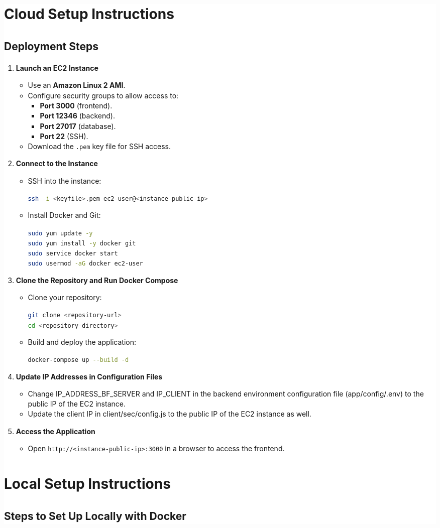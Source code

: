 
# Cloud Setup Instructions

## Deployment Steps

1. **Launch an EC2 Instance**  
   - Use an **Amazon Linux 2 AMI**.  
   - Configure security groups to allow access to:
     - **Port 3000** (frontend).
     - **Port 12346** (backend).
     - **Port 27017** (database).
     - **Port 22** (SSH).  
   - Download the `.pem` key file for SSH access.  

2. **Connect to the Instance**  
   - SSH into the instance:
     ```bash
     ssh -i <keyfile>.pem ec2-user@<instance-public-ip>
     ```
   - Install Docker and Git:
     ```bash
     sudo yum update -y
     sudo yum install -y docker git
     sudo service docker start
     sudo usermod -aG docker ec2-user
     ```

3. **Clone the Repository and Run Docker Compose**  
   - Clone your repository:
     ```bash
     git clone <repository-url>
     cd <repository-directory>
     ```
   - Build and deploy the application:
     ```bash
     docker-compose up --build -d
     ```
4. **Update IP Addresses in Configuration Files**
   - Change IP_ADDRESS_BF_SERVER and IP_CLIENT in the backend environment configuration file (app/config/.env) to the public IP of the EC2 instance.
   - Update the client IP in client/sec/config.js to the public IP of the EC2 instance as well.

6. **Access the Application**  
   - Open `http://<instance-public-ip>:3000` in a browser to access the frontend.

     

# Local Setup Instructions

## Steps to Set Up Locally with Docker
